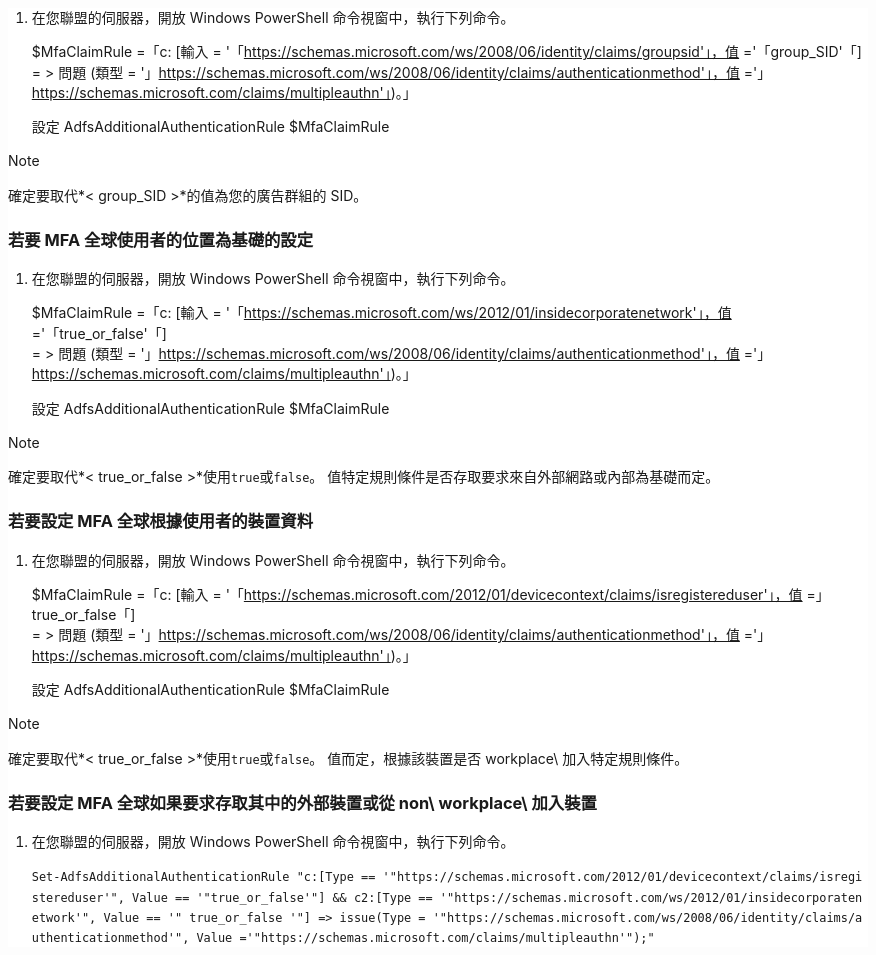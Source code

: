 1.  在您聯盟的伺服器，開放 Windows PowerShell 命令視窗中，執行下列命令。  
  

    $MfaClaimRule =「c: [輸入 = '「https://schemas.microsoft.com/ws/2008/06/identity/claims/groupsid'」，值 ='「group_SID'「]  
     = > 問題 (類型 = '」https://schemas.microsoft.com/ws/2008/06/identity/claims/authenticationmethod'」，值 ='」https://schemas.microsoft.com/claims/multipleauthn'」)。」  
      
    設定 AdfsAdditionalAuthenticationRule $MfaClaimRule  

  
> [!NOTE]  
> 確定要取代*< group\_SID >*的值為您的廣告群組的 SID。  
  
### <a name="to-configure-mfa-globally-based-on-users-location"></a>若要 MFA 全球使用者的位置為基礎的設定  
  
1.  在您聯盟的伺服器，開放 Windows PowerShell 命令視窗中，執行下列命令。  
  
 
    $MfaClaimRule =「c: [輸入 = '「https://schemas.microsoft.com/ws/2012/01/insidecorporatenetwork'」，值 ='「true_or_false'「]  
     = > 問題 (類型 = '」https://schemas.microsoft.com/ws/2008/06/identity/claims/authenticationmethod'」，值 ='」https://schemas.microsoft.com/claims/multipleauthn'」)。」  
  
    設定 AdfsAdditionalAuthenticationRule $MfaClaimRule  
  

  
> [!NOTE]  
> 確定要取代*< true\_or\_false >*使用`true`或`false`。 值特定規則條件是否存取要求來自外部網路或內部為基礎而定。  
  
### <a name="to-configure-mfa-globally-based-on-users-device-data"></a>若要設定 MFA 全球根據使用者的裝置資料  
  
1.  在您聯盟的伺服器，開放 Windows PowerShell 命令視窗中，執行下列命令。  
  

    $MfaClaimRule =「c: [輸入 = '「https://schemas.microsoft.com/2012/01/devicecontext/claims/isregistereduser'」，值 =」true_or_false「]  
     = > 問題 (類型 = '」https://schemas.microsoft.com/ws/2008/06/identity/claims/authenticationmethod'」，值 ='」https://schemas.microsoft.com/claims/multipleauthn'」)。」  
  
    設定 AdfsAdditionalAuthenticationRule $MfaClaimRule  

  
> [!NOTE]  
> 確定要取代*< true\_or\_false >*使用`true`或`false`。 值而定，根據該裝置是否 workplace\ 加入特定規則條件。  
  
### <a name="to-configure-mfa-globally-if-the-access-request-comes-from-the-extranet-and-from-a-non-workplace-joined-device"></a>若要設定 MFA 全球如果要求存取其中的外部裝置或從 non\ workplace\ 加入裝置  
  
1.  在您聯盟的伺服器，開放 Windows PowerShell 命令視窗中，執行下列命令。  
  
 
    `Set-AdfsAdditionalAuthenticationRule "c:[Type == '"https://schemas.microsoft.com/2012/01/devicecontext/claims/isregistereduser'", Value == '"true_or_false'"] && c2:[Type == '"https://schemas.microsoft.com/ws/2012/01/insidecorporatenetwork'", Value == '" true_or_false '"] => issue(Type = '"https://schemas.microsoft.com/ws/2008/06/identity/claims/authenticationmethod'", Value ='"https://schemas.microsoft.com/claims/multipleauthn'");" ` 
 